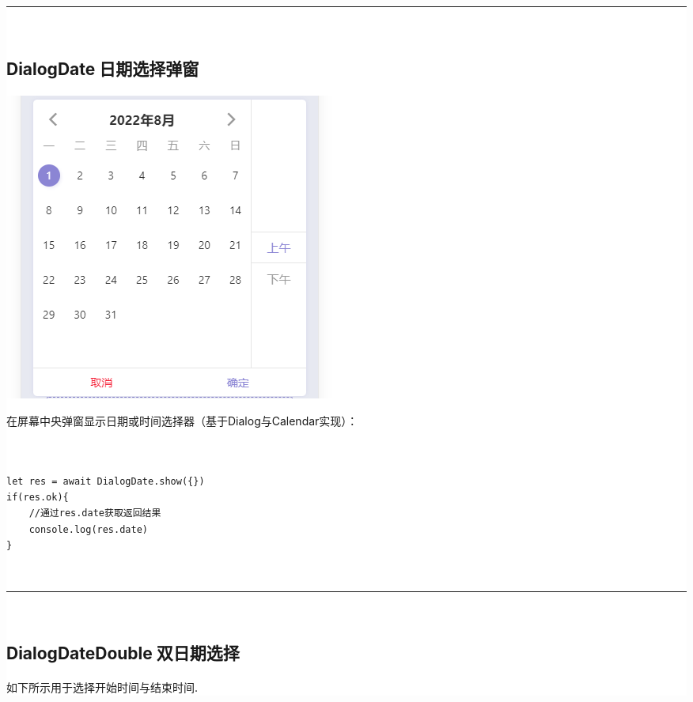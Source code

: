 ------

&nbsp; 
&nbsp; 

## DialogDate 日期选择弹窗

![image-20220801110235871](组件库.assets/image-20220801110235871.png)

在屏幕中央弹窗显示日期或时间选择器（基于Dialog与Calendar实现）：

```tsx


let res = await DialogDate.show({})
if(res.ok){
    //通过res.date获取返回结果
    console.log(res.date)
}
```

&nbsp; 
&nbsp; 

------

&nbsp; 
&nbsp; 

## DialogDateDouble 双日期选择

如下所示用于选择开始时间与结束时间.
